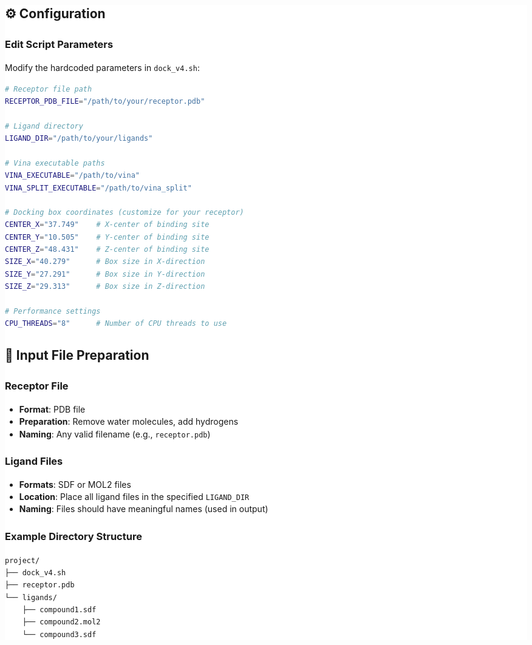 ## ⚙️ Configuration

### Edit Script Parameters
Modify the hardcoded parameters in `dock_v4.sh`:

```bash
# Receptor file path
RECEPTOR_PDB_FILE="/path/to/your/receptor.pdb"

# Ligand directory
LIGAND_DIR="/path/to/your/ligands"

# Vina executable paths
VINA_EXECUTABLE="/path/to/vina"
VINA_SPLIT_EXECUTABLE="/path/to/vina_split"

# Docking box coordinates (customize for your receptor)
CENTER_X="37.749"    # X-center of binding site
CENTER_Y="10.505"    # Y-center of binding site  
CENTER_Z="48.431"    # Z-center of binding site
SIZE_X="40.279"      # Box size in X-direction
SIZE_Y="27.291"      # Box size in Y-direction
SIZE_Z="29.313"      # Box size in Z-direction

# Performance settings
CPU_THREADS="8"      # Number of CPU threads to use
```

## 📁 Input File Preparation

### Receptor File
- **Format**: PDB file
- **Preparation**: Remove water molecules, add hydrogens
- **Naming**: Any valid filename (e.g., `receptor.pdb`)

### Ligand Files
- **Formats**: SDF or MOL2 files
- **Location**: Place all ligand files in the specified `LIGAND_DIR`
- **Naming**: Files should have meaningful names (used in output)

### Example Directory Structure
```
project/
├── dock_v4.sh
├── receptor.pdb
└── ligands/
    ├── compound1.sdf
    ├── compound2.mol2
    └── compound3.sdf
```
